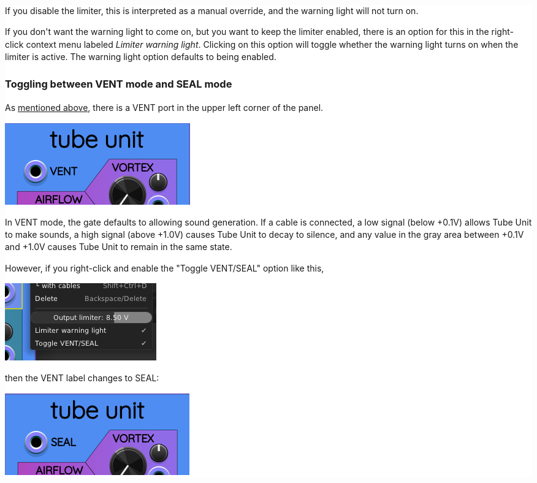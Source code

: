 If you disable the limiter, this is interpreted as a
manual override, and the warning light will not turn on.

If you don't want the warning light to come on, but you
want to keep the limiter enabled, there is an option
for this in the right-click context menu labeled
*Limiter warning light*. Clicking on this option
will toggle whether the warning light turns on
when the limiter is active. The warning light option
defaults to being enabled.

<a name="vent_seal_toggle"></a>

### Toggling between VENT mode and SEAL mode

As [mentioned above](#vent_port), there is a VENT port in the upper left
corner of the panel.

![Tube Unit in VENT mode](./images/tubeunit_vent_mode.png)

In VENT mode, the gate
defaults to allowing sound generation. If a cable
is connected, a low signal (below +0.1V) allows
Tube Unit to make sounds, a high signal (above +1.0V)
causes Tube Unit to decay to silence, and any value
in the gray area between +0.1V and +1.0V causes
Tube Unit to remain in the same state.

However, if you right-click and enable the
"Toggle VENT/SEAL" option like this,

![Tube Unit in SEAL mode](./images/tubeunit_menu_seal_mode.png)

then the VENT label changes to SEAL:

![Tube Unit in SEAL mode](./images/tubeunit_seal_mode.png)
